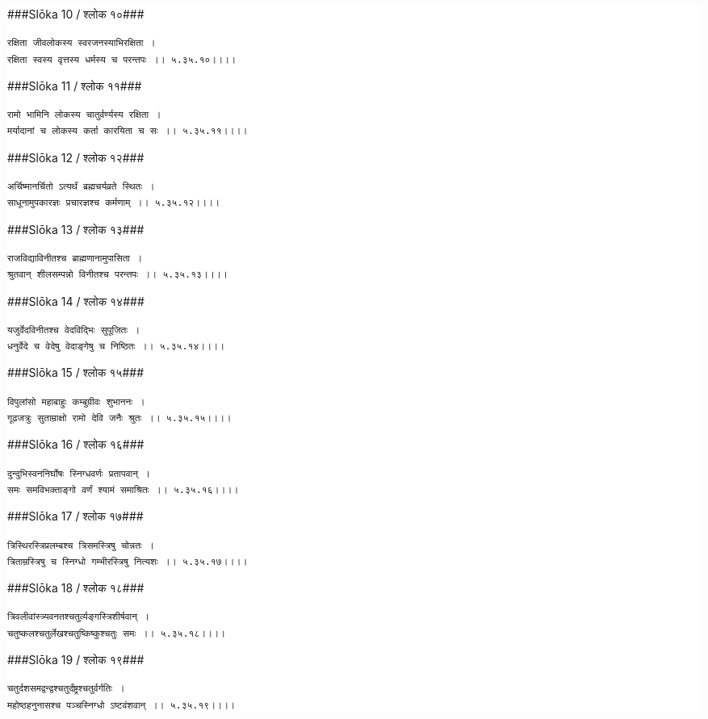 
###Slōka 10 / श्लोक १०###


    रक्षिता जीवलोकस्य स्वरजनस्याभिरक्षिता ।
    रक्षिता स्वस्य वृत्तस्य धर्मस्य च परन्तपः ।। ५.३५.१०।।।।


###Slōka 11 / श्लोक ११###


    रामो भामिनि लोकस्य चातुर्वर्ण्यस्य रक्षिता ।
    मर्यादानां च लोकस्य कर्ता कारयिता च सः ।। ५.३५.११।।।।


###Slōka 12 / श्लोक १२###


    अर्चिष्मानर्चितो ऽत्यर्थं ब्रह्मचर्यव्रते स्थितः ।
    साधूनामुपकारज्ञः प्रचारज्ञश्च कर्मणाम् ।। ५.३५.१२।।।।


###Slōka 13 / श्लोक १३###


    राजविद्याविनीतश्च ब्राह्मणानामुपासिता ।
    श्रुतवान् शीलसम्पन्नो विनीतश्च परन्तपः ।। ५.३५.१३।।।।


###Slōka 14 / श्लोक १४###


    यजुर्वेदविनीतश्च वेदविद्भिः सुपूजितः ।
    धनुर्वेदे च वेदेषु वेदाङ्गेषु च निष्ठितः ।। ५.३५.१४।।।।


###Slōka 15 / श्लोक १५###


    विपुलांसो महाबाहुः कम्बुग्रीवः शुभाननः ।
    गूढजत्रुः सुताम्राक्षो रामो देवि जनैः श्रुतः ।। ५.३५.१५।।।।


###Slōka 16 / श्लोक १६###


    दुन्दुभिस्वननिर्घोषः स्निग्धवर्णः प्रतापवान् ।
    समः समविभक्ताङ्गो वर्णं श्यामं समाश्रितः ।। ५.३५.१६।।।।


###Slōka 17 / श्लोक १७###


    त्रिस्थिरस्त्रिप्रलम्बश्च त्रिसमस्त्रिषु चोन्नतः ।
    त्रिताम्रस्त्रिषु च स्निग्धो गम्भीरस्त्रिषु नित्यशः ।। ५.३५.१७।।।।


###Slōka 18 / श्लोक १८###


    त्रिवलीवांस्त्र्यवनतश्चतुर्व्यङ्गस्त्रिशीर्षवान् ।
    चतुष्कलश्चतुर्लेखश्चतुष्किष्कुश्चतुः समः ।। ५.३५.१८।।।।


###Slōka 19 / श्लोक १९###


    चतुर्दशसमद्वन्द्वश्चतुर्दंष्ट्रश्चतुर्वर्गतिः ।
    महोष्ठहनुनासश्च पञ्चस्निग्धो ऽष्टवंशवान् ।। ५.३५.१९।।।।
